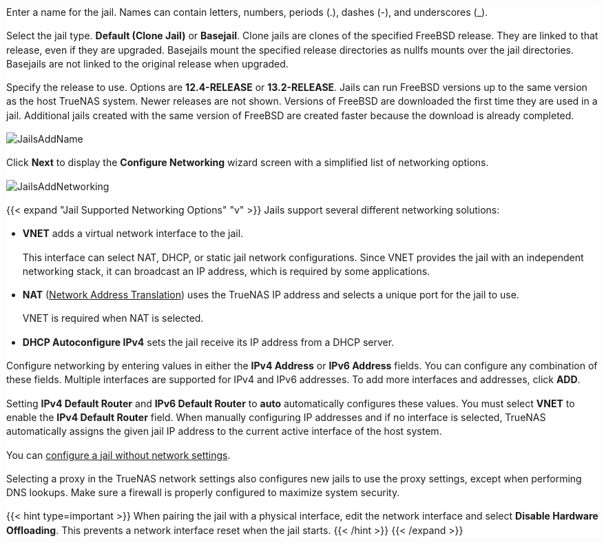 Enter a name for the jail. Names can contain letters, numbers, periods (.), dashes (-), and underscores (_).

Select the jail type. **Default (Clone Jail)** or **Basejail**.
Clone jails are clones of the specified FreeBSD release.
They are linked to that release, even if they are upgraded.
Basejails mount the specified release directories as nullfs mounts over the jail directories. Basejails are not linked to the original release when upgraded.

Specify the release to use. Options are **12.4-RELEASE** or **13.2-RELEASE**.
Jails can run FreeBSD versions up to the same version as the host TrueNAS system. Newer releases are not shown.
Versions of FreeBSD are downloaded the first time they are used in a jail.
Additional jails created with the same version of FreeBSD are created faster because the download is already completed.  

![JailsAddName](/images/CORE/Jails/JailsAddName.png "Jails Add Name")

Click **Next** to display the **Configure Networking** wizard screen with a simplified list of networking options.

![JailsAddNetworking](/images/CORE/Jails/JailsAddNetworking.png "Jails Add Networking")

{{< expand "Jail Supported Networking Options" "v" >}}
Jails support several different networking solutions:

* **VNET** adds a virtual network interface to the jail.

  This interface can select NAT, DHCP, or static jail network configurations.
  Since VNET provides the jail with an independent networking stack, it can broadcast an IP address, which is required by some applications.

* **NAT** ([Network Address Translation](https://tools.ietf.org/html/rfc2663)) uses the TrueNAS IP address and selects a unique port for the jail to use.

  VNET is required when NAT is selected.

* **DHCP Autoconfigure IPv4** sets the jail receive its IP address from a DHCP server.

Configure networking by entering values in either the **IPv4 Address** or **IPv6 Address** fields.
You can configure any combination of these fields.
Multiple interfaces are supported for IPv4 and IPv6 addresses.
To add more interfaces and addresses, click **ADD**.

Setting **IPv4 Default Router** and **IPv6 Default Router** to **auto** automatically configures these values.
You must select **VNET** to enable the **IPv4 Default Router** field.
When manually configuring IP addresses and if no interface is selected, TrueNAS automatically assigns the given jail IP address to the current active interface of the host system.

You can [configure a jail without network settings](#creating-a-jail-without-networking).

Selecting a proxy in the TrueNAS network settings also configures new jails to use the proxy settings, except when performing DNS lookups.
Make sure a firewall is properly configured to maximize system security.

{{< hint type=important >}}
When pairing the jail with a physical interface, edit the network interface and select **Disable Hardware Offloading**.
This prevents a network interface reset when the jail starts.
{{< /hint >}}
{{< /expand >}}

